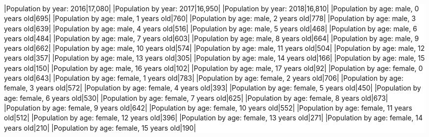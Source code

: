 |Population by year: 2016|17,080|
|Population by year: 2017|16,950|
|Population by year: 2018|16,810|
|Population by age: male, 0 years old|695|
|Population by age: male, 1 years old|760|
|Population by age: male, 2 years old|778|
|Population by age: male, 3 years old|639|
|Population by age: male, 4 years old|516|
|Population by age: male, 5 years old|468|
|Population by age: male, 6 years old|484|
|Population by age: male, 7 years old|603|
|Population by age: male, 8 years old|664|
|Population by age: male, 9 years old|662|
|Population by age: male, 10 years old|574|
|Population by age: male, 11 years old|504|
|Population by age: male, 12 years old|357|
|Population by age: male, 13 years old|305|
|Population by age: male, 14 years old|166|
|Population by age: male, 15 years old|150|
|Population by age: male, 16 years old|102|
|Population by age: male, 17 years old|92|
|Population by age: female, 0 years old|643|
|Population by age: female, 1 years old|783|
|Population by age: female, 2 years old|706|
|Population by age: female, 3 years old|572|
|Population by age: female, 4 years old|393|
|Population by age: female, 5 years old|450|
|Population by age: female, 6 years old|530|
|Population by age: female, 7 years old|625|
|Population by age: female, 8 years old|673|
|Population by age: female, 9 years old|642|
|Population by age: female, 10 years old|552|
|Population by age: female, 11 years old|512|
|Population by age: female, 12 years old|396|
|Population by age: female, 13 years old|271|
|Population by age: female, 14 years old|210|
|Population by age: female, 15 years old|190|